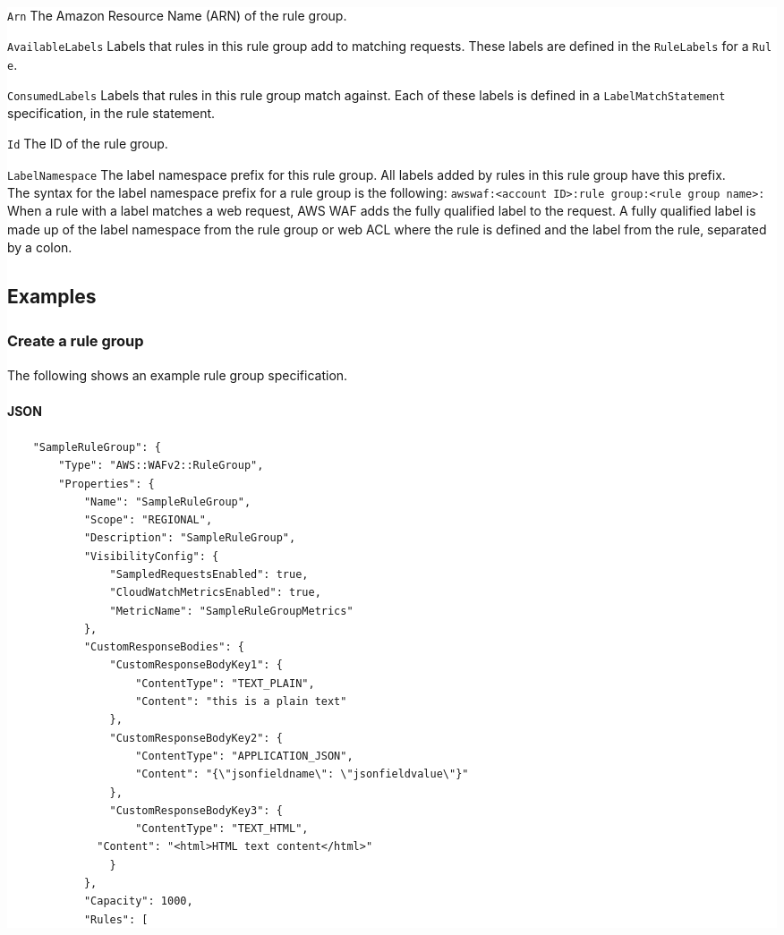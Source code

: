 #### <a name="aws-resource-wafv2-rulegroup-return-values-fn--getatt-fn--getatt"></a>

`Arn`  <a name="Arn-fn::getatt"></a>
The Amazon Resource Name \(ARN\) of the rule group\.

`AvailableLabels`  <a name="AvailableLabels-fn::getatt"></a>
Labels that rules in this rule group add to matching requests\. These labels are defined in the `RuleLabels` for a `Rule`\. 

`ConsumedLabels`  <a name="ConsumedLabels-fn::getatt"></a>
Labels that rules in this rule group match against\. Each of these labels is defined in a `LabelMatchStatement` specification, in the rule statement\. 

`Id`  <a name="Id-fn::getatt"></a>
The ID of the rule group\.

`LabelNamespace`  <a name="LabelNamespace-fn::getatt"></a>
The label namespace prefix for this rule group\. All labels added by rules in this rule group have this prefix\.  
The syntax for the label namespace prefix for a rule group is the following: `awswaf:<account ID>:rule group:<rule group name>:`  
When a rule with a label matches a web request, AWS WAF adds the fully qualified label to the request\. A fully qualified label is made up of the label namespace from the rule group or web ACL where the rule is defined and the label from the rule, separated by a colon\.

## Examples<a name="aws-resource-wafv2-rulegroup--examples"></a>



### Create a rule group<a name="aws-resource-wafv2-rulegroup--examples--Create_a_rule_group_"></a>

The following shows an example rule group specification\. 

#### JSON<a name="aws-resource-wafv2-rulegroup--examples--Create_a_rule_group_--json"></a>

```
    "SampleRuleGroup": {
        "Type": "AWS::WAFv2::RuleGroup",
        "Properties": {
            "Name": "SampleRuleGroup",
            "Scope": "REGIONAL",
            "Description": "SampleRuleGroup",
            "VisibilityConfig": {
                "SampledRequestsEnabled": true,
                "CloudWatchMetricsEnabled": true,
                "MetricName": "SampleRuleGroupMetrics"
            },
            "CustomResponseBodies": {
                "CustomResponseBodyKey1": {
                    "ContentType": "TEXT_PLAIN",
                    "Content": "this is a plain text"
                },
                "CustomResponseBodyKey2": {
                    "ContentType": "APPLICATION_JSON",
                    "Content": "{\"jsonfieldname\": \"jsonfieldvalue\"}"
                },
                "CustomResponseBodyKey3": {
                    "ContentType": "TEXT_HTML",
              "Content": "<html>HTML text content</html>"
                }
            },              
            "Capacity": 1000,
            "Rules": [
```